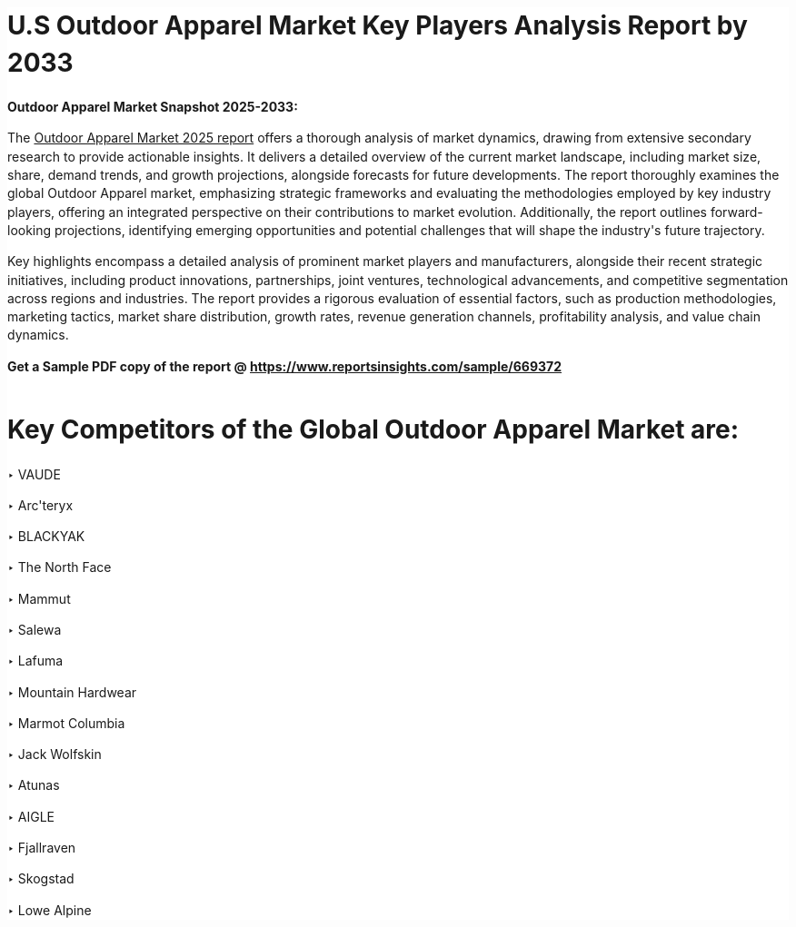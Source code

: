 # U.S Outdoor Apparel Market Key Players Analysis Report by 2033

<strong>Outdoor Apparel Market Snapshot 2025-2033:</strong>

 The <a href=https://www.reportsinsights.com/sample/669372>Outdoor Apparel Market 2025 report</a> offers a thorough analysis of market dynamics, drawing from extensive secondary research to provide actionable insights. It delivers a detailed overview of the current market landscape, including market size, share, demand trends, and growth projections, alongside forecasts for future developments. The report thoroughly examines the global Outdoor Apparel market, emphasizing strategic frameworks and evaluating the methodologies employed by key industry players, offering an integrated perspective on their contributions to market evolution. Additionally, the report outlines forward-looking projections, identifying emerging opportunities and potential challenges that will shape the industry's future trajectory.

Key highlights encompass a detailed analysis of prominent market players and manufacturers, alongside their recent strategic initiatives, including product innovations, partnerships, joint ventures, technological advancements, and competitive segmentation across regions and industries. The report provides a rigorous evaluation of essential factors, such as production methodologies, marketing tactics, market share distribution, growth rates, revenue generation channels, profitability analysis, and value chain dynamics.

<strong>Get a Sample PDF copy of the report @ <a href=https://www.reportsinsights.com/sample/669372>https://www.reportsinsights.com/sample/669372</a></strong>

# <strong>Key Competitors of the Global Outdoor Apparel Market are:</strong>

‣ VAUDE

‣ Arc'teryx

‣ BLACKYAK

‣ The North Face

‣ Mammut

‣ Salewa

‣ Lafuma

‣ Mountain Hardwear

‣ Marmot Columbia

‣ Jack Wolfskin

‣ Atunas

‣ AIGLE

‣ Fjallraven

‣ Skogstad

‣ Lowe Alpine
